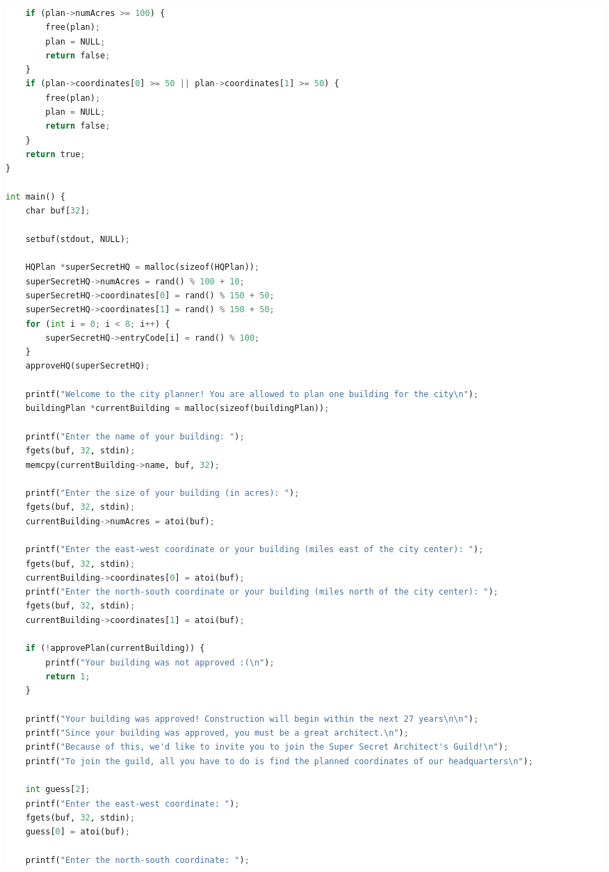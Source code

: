 ```py
    if (plan->numAcres >= 100) {
        free(plan);
        plan = NULL;
        return false;
    }
    if (plan->coordinates[0] >= 50 || plan->coordinates[1] >= 50) {
        free(plan);
        plan = NULL;
        return false;
    }
    return true;
}

int main() {
    char buf[32];

    setbuf(stdout, NULL);

    HQPlan *superSecretHQ = malloc(sizeof(HQPlan));
    superSecretHQ->numAcres = rand() % 100 + 10;
    superSecretHQ->coordinates[0] = rand() % 150 + 50;
    superSecretHQ->coordinates[1] = rand() % 150 + 50;
    for (int i = 0; i < 8; i++) {
        superSecretHQ->entryCode[i] = rand() % 100;
    }
    approveHQ(superSecretHQ);

    printf("Welcome to the city planner! You are allowed to plan one building for the city\n");
    buildingPlan *currentBuilding = malloc(sizeof(buildingPlan));

    printf("Enter the name of your building: ");
    fgets(buf, 32, stdin);
    memcpy(currentBuilding->name, buf, 32);

    printf("Enter the size of your building (in acres): ");
    fgets(buf, 32, stdin);
    currentBuilding->numAcres = atoi(buf);

    printf("Enter the east-west coordinate or your building (miles east of the city center): ");
    fgets(buf, 32, stdin);
    currentBuilding->coordinates[0] = atoi(buf);
    printf("Enter the north-south coordinate or your building (miles north of the city center): ");
    fgets(buf, 32, stdin);
    currentBuilding->coordinates[1] = atoi(buf);

    if (!approvePlan(currentBuilding)) {
        printf("Your building was not approved :(\n");
        return 1;
    }

    printf("Your building was approved! Construction will begin within the next 27 years\n\n");
    printf("Since your building was approved, you must be a great architect.\n");     
    printf("Because of this, we'd like to invite you to join the Super Secret Architect's Guild!\n");
    printf("To join the guild, all you have to do is find the planned coordinates of our headquarters\n");

    int guess[2];
    printf("Enter the east-west coordinate: ");
    fgets(buf, 32, stdin);
    guess[0] = atoi(buf);

    printf("Enter the north-south coordinate: ");
```